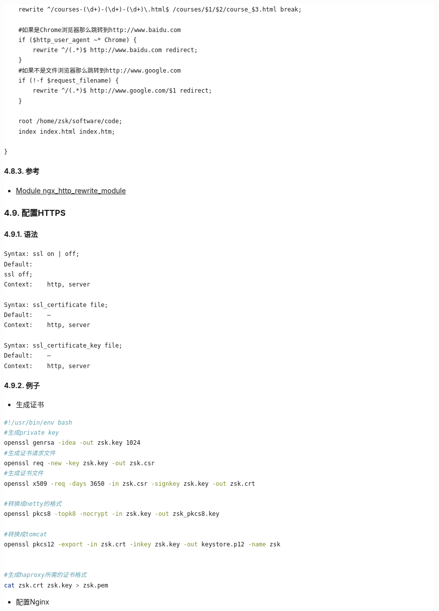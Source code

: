 ```nginx
    rewrite ^/courses-(\d+)-(\d+)-(\d+)\.html$ /courses/$1/$2/course_$3.html break;

    #如果是Chrome浏览器那么跳转到http://www.baidu.com
    if ($http_user_agent ~* Chrome) {
        rewrite ^/(.*)$ http://www.baidu.com redirect;
    }
    #如果不是文件浏览器那么跳转到http://www.google.com
    if (!-f $request_filename) {
        rewrite ^/(.*)$ http://www.google.com/$1 redirect;
    }

    root /home/zsk/software/code;
    index index.html index.htm;

}

```
#### 4.8.3. 参考
- [Module ngx\_http\_rewrite\_module](http://nginx.org/en/docs/http/ngx_http_rewrite_module.html)

### 4.9. 配置HTTPS

#### 4.9.1. 语法
```nginx
Syntax:	ssl on | off;
Default:	
ssl off;
Context:	http, server

Syntax:	ssl_certificate file;
Default:	—
Context:	http, server

Syntax:	ssl_certificate_key file;
Default:	—
Context:	http, server
```
#### 4.9.2. 例子

- 生成证书

```bash
#!/usr/bin/env bash
#生成private key
openssl genrsa -idea -out zsk.key 1024
#生成证书请求文件
openssl req -new -key zsk.key -out zsk.csr
#生成证书文件
openssl x509 -req -days 3650 -in zsk.csr -signkey zsk.key -out zsk.crt

#转换成netty的格式
openssl pkcs8 -topk8 -nocrypt -in zsk.key -out zsk_pkcs8.key

#转换成tomcat
openssl pkcs12 -export -in zsk.crt -inkey zsk.key -out keystore.p12 -name zsk


#生成haproxy所需的证书格式
cat zsk.crt zsk.key > zsk.pem
```
- 配置Nginx
